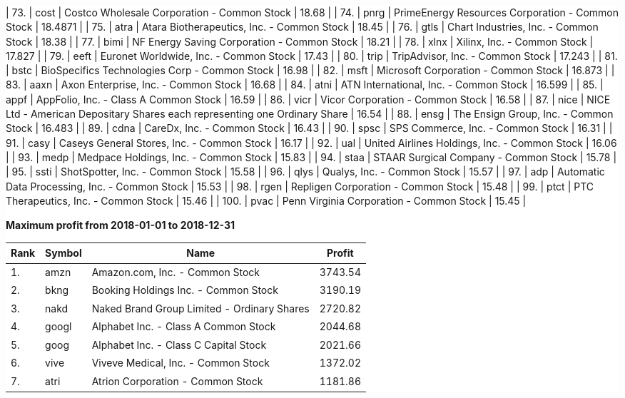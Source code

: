 | 73.  | cost   | Costco Wholesale Corporation - Common Stock                                | 18.68   |
| 74.  | pnrg   | PrimeEnergy Resources Corporation - Common Stock                           | 18.4871 |
| 75.  | atra   | Atara Biotherapeutics, Inc. - Common Stock                                 | 18.45   |
| 76.  | gtls   | Chart Industries, Inc. - Common Stock                                      | 18.38   |
| 77.  | bimi   | NF Energy Saving Corporation - Common Stock                                | 18.21   |
| 78.  | xlnx   | Xilinx, Inc. - Common Stock                                                | 17.827  |
| 79.  | eeft   | Euronet Worldwide, Inc. - Common Stock                                     | 17.43   |
| 80.  | trip   | TripAdvisor, Inc. - Common Stock                                           | 17.243  |
| 81.  | bstc   | BioSpecifics Technologies Corp - Common Stock                              | 16.98   |
| 82.  | msft   | Microsoft Corporation - Common Stock                                       | 16.873  |
| 83.  | aaxn   | Axon Enterprise, Inc. - Common Stock                                       | 16.68   |
| 84.  | atni   | ATN International, Inc. - Common Stock                                     | 16.599  |
| 85.  | appf   | AppFolio, Inc. - Class A Common Stock                                      | 16.59   |
| 86.  | vicr   | Vicor Corporation - Common Stock                                           | 16.58   |
| 87.  | nice   | NICE Ltd - American Depositary Shares each representing one Ordinary Share | 16.54   |
| 88.  | ensg   | The Ensign Group, Inc. - Common Stock                                      | 16.483  |
| 89.  | cdna   | CareDx, Inc. - Common Stock                                                | 16.43   |
| 90.  | spsc   | SPS Commerce, Inc. - Common Stock                                          | 16.31   |
| 91.  | casy   | Caseys General Stores, Inc. - Common Stock                                 | 16.17   |
| 92.  | ual    | United Airlines Holdings, Inc. - Common Stock                              | 16.06   |
| 93.  | medp   | Medpace Holdings, Inc. - Common Stock                                      | 15.83   |
| 94.  | staa   | STAAR Surgical Company - Common Stock                                      | 15.78   |
| 95.  | ssti   | ShotSpotter, Inc. - Common Stock                                           | 15.58   |
| 96.  | qlys   | Qualys, Inc. - Common Stock                                                | 15.57   |
| 97.  | adp    | Automatic Data Processing, Inc. - Common Stock                             | 15.53   |
| 98.  | rgen   | Repligen Corporation - Common Stock                                        | 15.48   |
| 99.  | ptct   | PTC Therapeutics, Inc. - Common Stock                                      | 15.46   |
| 100. | pvac   | Penn Virginia Corporation - Common Stock                                   | 15.45   |

**Maximum profit from 2018-01-01 to 2018-12-31**

| Rank | Symbol | Name                                                                                         | Profit   |
|------|--------|----------------------------------------------------------------------------------------------|----------|
| 1.   | amzn   | Amazon.com, Inc. - Common Stock                                                              | 3743.54  |
| 2.   | bkng   | Booking Holdings Inc. - Common Stock                                                         | 3190.19  |
| 3.   | nakd   | Naked Brand Group Limited - Ordinary Shares                                                  | 2720.82  |
| 4.   | googl  | Alphabet Inc. - Class A Common Stock                                                         | 2044.68  |
| 5.   | goog   | Alphabet Inc. - Class C Capital Stock                                                        | 2021.66  |
| 6.   | vive   | Viveve Medical, Inc. - Common Stock                                                          | 1372.02  |
| 7.   | atri   | Atrion Corporation - Common Stock                                                            | 1181.86  |